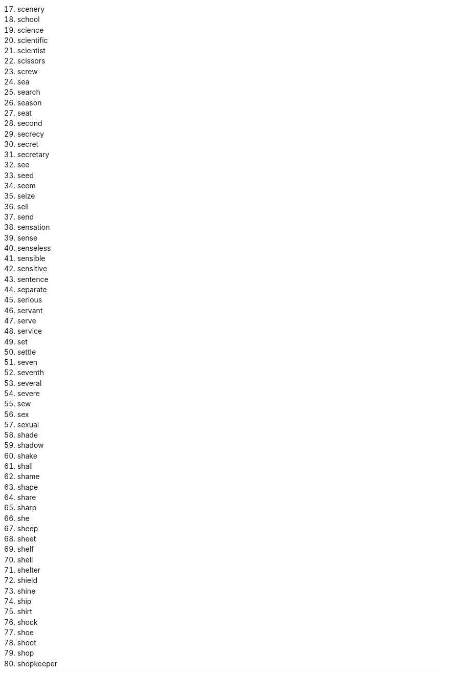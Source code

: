 17. scenery
18. school
19. science
20. scientific
21. scientist
22. scissors
23. screw
24. sea
25. search
26. season
27. seat
28. second
29. secrecy
30. secret
31. secretary
32. see
33. seed
34. seem
35. seize
36. sell
37. send
38. sensation
39. sense
40. senseless
41. sensible
42. sensitive
43. sentence
44. separate
45. serious
46. servant
47. serve
48. service
49. set
50. settle
51. seven
52. seventh
53. several
54. severe
55. sew
56. sex
57. sexual
58. shade
59. shadow
60. shake
61. shall
62. shame
63. shape
64. share
65. sharp
66. she
67. sheep
68. sheet
69. shelf
70. shell
71. shelter
72. shield
73. shine
74. ship
75. shirt
76. shock
77. shoe
78. shoot
79. shop
80. shopkeeper